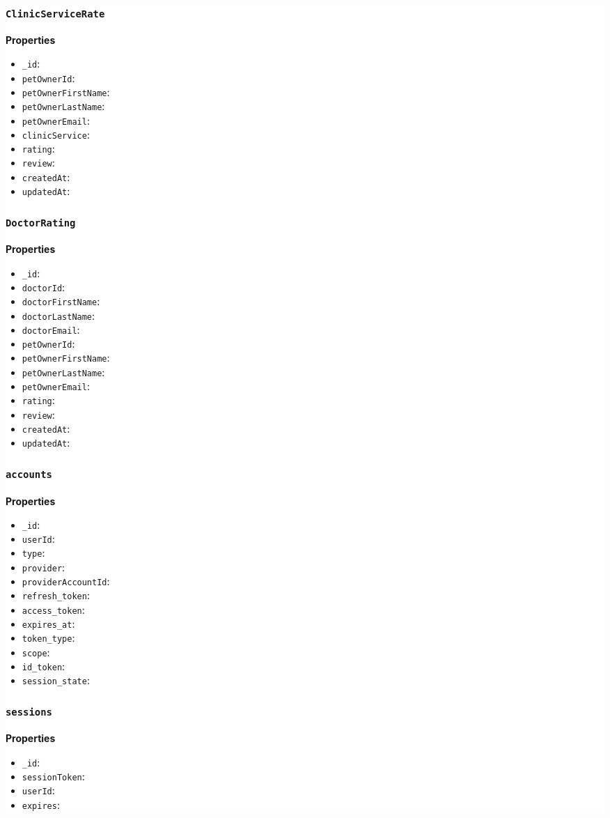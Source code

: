 ### `ClinicServiceRate`

**Properties**
  - `_id`: 
  - `petOwnerId`: 
  - `petOwnerFirstName`: 
  - `petOwnerLastName`: 
  - `petOwnerEmail`: 
  - `clinicService`: 
  - `rating`: 
  - `review`: 
  - `createdAt`: 
  - `updatedAt`: 

### `DoctorRating`

**Properties**
  - `_id`: 
  - `doctorId`: 
  - `doctorFirstName`: 
  - `doctorLastName`: 
  - `doctorEmail`: 
  - `petOwnerId`: 
  - `petOwnerFirstName`: 
  - `petOwnerLastName`: 
  - `petOwnerEmail`: 
  - `rating`: 
  - `review`: 
  - `createdAt`: 
  - `updatedAt`: 

### `accounts`

**Properties**
  - `_id`: 
  - `userId`: 
  - `type`: 
  - `provider`: 
  - `providerAccountId`: 
  - `refresh_token`: 
  - `access_token`: 
  - `expires_at`: 
  - `token_type`: 
  - `scope`: 
  - `id_token`: 
  - `session_state`: 

### `sessions`

**Properties**
  - `_id`: 
  - `sessionToken`: 
  - `userId`: 
  - `expires`: 
